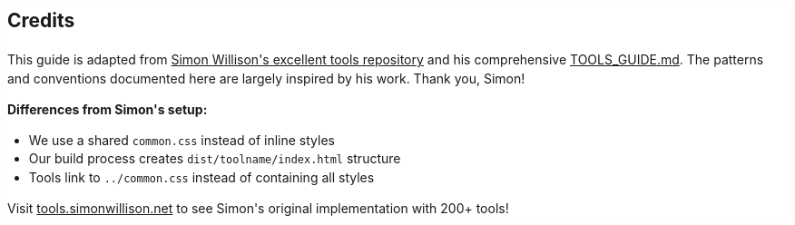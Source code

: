 
## Credits

This guide is adapted from [Simon Willison's excellent tools repository](https://github.com/simonw/tools) and his comprehensive [TOOLS_GUIDE.md](https://github.com/simonw/tools/blob/main/TOOLS_GUIDE.md). The patterns and conventions documented here are largely inspired by his work. Thank you, Simon!

**Differences from Simon's setup:**
- We use a shared `common.css` instead of inline styles
- Our build process creates `dist/toolname/index.html` structure
- Tools link to `../common.css` instead of containing all styles

Visit [tools.simonwillison.net](https://tools.simonwillison.net) to see Simon's original implementation with 200+ tools!
